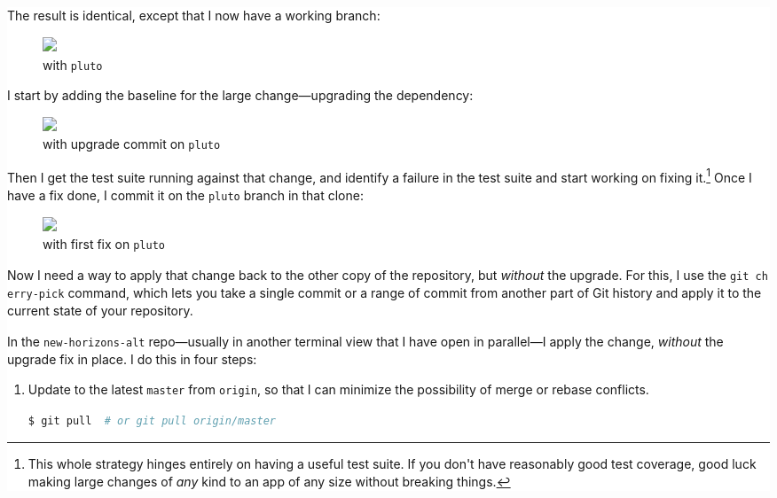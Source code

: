 The result is identical, except that I now have a working branch:

<figure>
    <picture>
        <source srcset="https://cdn.chriskrycho.com/file/chriskrycho-com/images/essays/git-workflow/with-pluto-light.png" media="(prefers-color-scheme: light)">
        <source srcset="https://cdn.chriskrycho.com/file/chriskrycho-com/images/essays/git-workflow/with-pluto-dark.png" media="(prefers-color-scheme: dark)">
        <img src="https://cdn.chriskrycho.com/file/chriskrycho-com/images/essays/git-workflow/with-pluto-light.png">
    </picture>
    <figcaption>with <code>pluto</code></figcaption>
</figure>

I start by adding the baseline for the large change—upgrading the dependency:

<figure>
    <picture>
        <source srcset="https://cdn.chriskrycho.com/file/chriskrycho-com/images/essays/git-workflow/with-upgrade-light.png" media="(prefers-color-scheme: light)">
        <source srcset="https://cdn.chriskrycho.com/file/chriskrycho-com/images/essays/git-workflow/with-upgrade-dark.png" media="(prefers-color-scheme: dark)">
        <img src="https://cdn.chriskrycho.com/file/chriskrycho-com/images/essays/git-workflow/with-upgrade-light.png">
    </picture>
    <figcaption>with upgrade commit on <code>pluto</code></figcaption>
</figure>

Then I get the test suite running against that change, and identify a failure in the test suite and start working on fixing it.[^test-suite] Once I have a fix done, I commit it on the `pluto` branch in that clone:

<figure>
    <picture>
        <source srcset="https://cdn.chriskrycho.com/file/chriskrycho-com/images/essays/git-workflow/with-first-fix-light.png" media="(prefers-color-scheme: light)">
        <source srcset="https://cdn.chriskrycho.com/file/chriskrycho-com/images/essays/git-workflow/with-first-fix-dark.png" media="(prefers-color-scheme: dark)">
        <img src="https://cdn.chriskrycho.com/file/chriskrycho-com/images/essays/git-workflow/with-first-fix-light.png">
    </picture>
    <figcaption>with first fix on <code>pluto</code></figcaption>
</figure>

Now I need a way to apply that change back to the other copy of the repository, but *without* the upgrade. For this, I use the `git cherry-pick` command, which lets you take a single commit or a range of commit from another part of Git history and apply it to the current state of your repository.

In the `new-horizons-alt` repo—usually in another terminal view that I have open in parallel—I apply the change, *without* the upgrade fix in place. I do this in four steps:

1.  Update to the latest `master` from `origin`, so that I can minimize the possibility of merge or rebase conflicts.

    ```sh
    $ git pull  # or git pull origin/master
    ```


[^full]: or partial, if you like: Git’s [sparse checkouts] are super neat!
[sparse checkouts]: https://github.blog/2020-01-17-bring-your-monorepo-down-to-size-with-sparse-checkout/
[remote.pushdefault]: https://git-scm.com/docs/git-config#Documentation/git-config.txt-remotepushDefault
[my profile]: https://github.com/chriskrycho
[^space]: Space nerds unite! The New Horizons mission was just *so good*!
[^disk-layout]: I habitually locate all my repositories in a folder named after the organization that owns them (whatever their hosting), inside my `~/dev` folder. For example, the [ember-cli-typescript] repo lives at `~/dev/typed-ember/ember-cli-typescript`. So if `new-horizons` were a LinkedIn project, these would live in `~/dev/linkedin/new-horizons` and `~/dev/linkedin/new-horizons-alt`.
[ember-cli-typescript]: https://github.com/typed-ember/ember-cli-typescript
[^local]: When working in a pull-request-oriented flow for open-source software development, I often name the “central” remote `upstream` and my own fork `origin`. This workflow is a little different from that, as will become clear.
[rebase]: https://git-scm.com/docs/git-rebase
[^branch-create]: I'm using the `git branch --create` command introduced in Git 2.23. If using an earlier version of Git, you can use the command `git checkout --branch`, which accomplishes the same thing but was a bit more confusing.
[^test-suite]: This whole strategy hinges entirely on having a useful test suite. If you don't have reasonably good test coverage, good luck making large changes of *any* kind to an app of any size without breaking things.
[^origin-master]: I could also do `git rebase master`, but I tend to do a `pull --rebase` against the upstream because I work in fast-moving repositories *and* this way I don’t *have* to keep my local `master` up to date. I can if it’s helpful… but *only* if it’s 
[^rarely]: Rarely, there are times when I hit a thing I can’t fix safely against both `master` and `pluto`. In those cases, I don’t try to cherry-pick it over as described here. I emphasize, though, that this is genuinely *very* rare in most cases.
[^automatic-merging]: At least, in *most* workflows it will have been merged. The workflow in my current job actually creates new commits for merges in a way that Git cannot understand, so I have to *forcibly* delete those branches:
[flow]: https://en.wikipedia.org/wiki/Flow_(psychology)